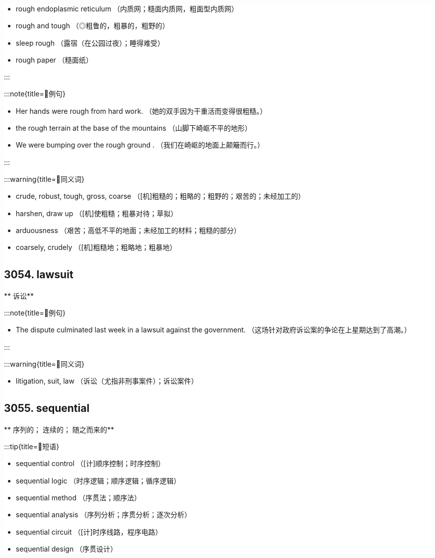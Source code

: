 - rough endoplasmic reticulum （内质网；糙面内质网，粗面型内质网）

- rough and tough （◎粗鲁的，粗暴的，粗野的）

- sleep rough （露宿（在公园过夜）；睡得难受）

- rough paper （糙面纸）

:::

:::note{title=🎤例句}

- Her hands were rough from hard work. （她的双手因为干重活而变得很粗糙。）

- the rough terrain at the base of the mountains （山脚下崎岖不平的地形）

- We were bumping over the rough ground . （我们在崎岖的地面上颠簸而行。）

:::

:::warning{title=🤔同义词}

- crude, robust, tough, gross, coarse （[机]粗糙的；粗略的；粗野的；艰苦的；未经加工的）

- harshen, draw up （[机]使粗糙；粗暴对待；草拟）

- arduousness （艰苦；高低不平的地面；未经加工的材料；粗糙的部分）

- coarsely, crudely （[机]粗糙地；粗略地；粗暴地）


## 3054. lawsuit

** 诉讼**

:::note{title=🎤例句}

- The dispute culminated last week in a lawsuit against the government. （这场针对政府诉讼案的争论在上星期达到了高潮。）

:::

:::warning{title=🤔同义词}

- litigation, suit, law （诉讼（尤指非刑事案件）；诉讼案件）


## 3055. sequential

** 序列的； 连续的； 随之而来的**

:::tip{title=🤩短语}

- sequential control （[计]顺序控制；时序控制）

- sequential logic （时序逻辑；顺序逻辑；循序逻辑）

- sequential method （序贯法；顺序法）

- sequential analysis （序列分析；序贯分析；逐次分析）

- sequential circuit （[计]时序线路，程序电路）

- sequential design （序贯设计）
